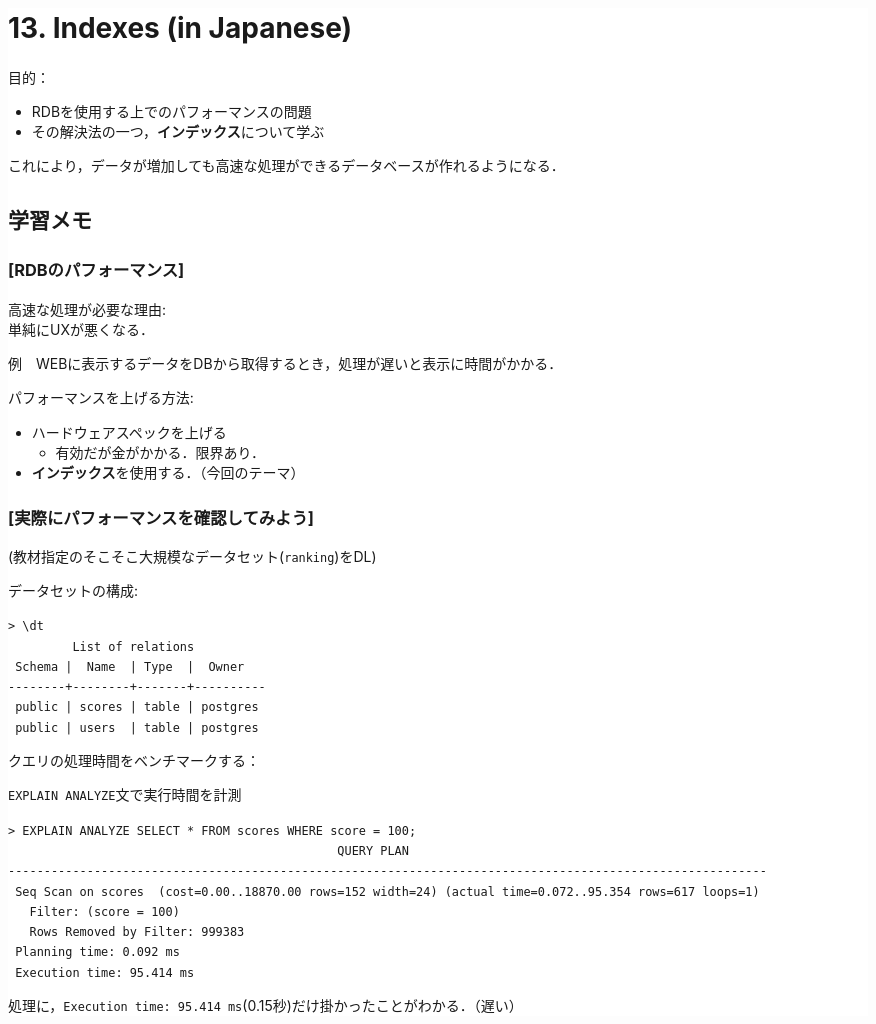 # 13. Indexes (in Japanese)

目的：<br>
- RDBを使用する上でのパフォーマンスの問題
- その解決法の一つ，**インデックス**について学ぶ

これにより，データが増加しても高速な処理ができるデータベースが作れるようになる．

## 学習メモ

### [RDBのパフォーマンス]

高速な処理が必要な理由:<br>
単純にUXが悪くなる．

例　WEBに表示するデータをDBから取得するとき，処理が遅いと表示に時間がかかる．

パフォーマンスを上げる方法:<br>
- ハードウェアスペックを上げる
    - 有効だが金がかかる．限界あり．
- **インデックス**を使用する．（今回のテーマ）

### [実際にパフォーマンスを確認してみよう]

(教材指定のそこそこ大規模なデータセット(`ranking`)をDL)

データセットの構成:

```
> \dt
         List of relations
 Schema |  Name  | Type  |  Owner
--------+--------+-------+----------
 public | scores | table | postgres
 public | users  | table | postgres
```

クエリの処理時間をベンチマークする：

`EXPLAIN ANALYZE`文で実行時間を計測

```
> EXPLAIN ANALYZE SELECT * FROM scores WHERE score = 100;
                                              QUERY PLAN
----------------------------------------------------------------------------------------------------------
 Seq Scan on scores  (cost=0.00..18870.00 rows=152 width=24) (actual time=0.072..95.354 rows=617 loops=1)
   Filter: (score = 100)
   Rows Removed by Filter: 999383
 Planning time: 0.092 ms
 Execution time: 95.414 ms
```

処理に，`Execution time: 95.414 ms`(0.15秒)だけ掛かったことがわかる．（遅い）

